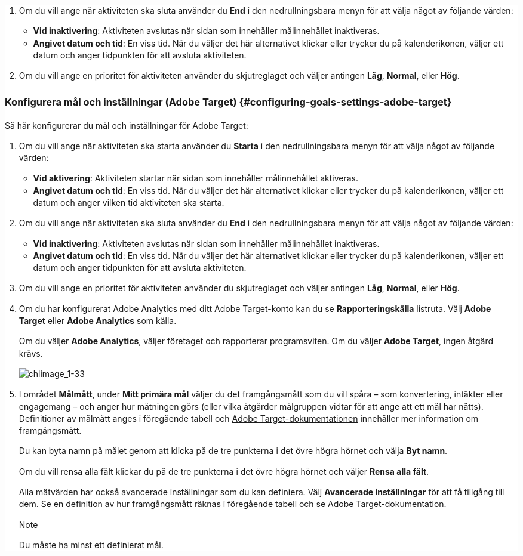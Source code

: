 1. Om du vill ange när aktiviteten ska sluta använder du **End** i den nedrullningsbara menyn för att välja något av följande värden:

   * **Vid inaktivering**: Aktiviteten avslutas när sidan som innehåller målinnehållet inaktiveras.
   * **Angivet datum och tid**: En viss tid. När du väljer det här alternativet klickar eller trycker du på kalenderikonen, väljer ett datum och anger tidpunkten för att avsluta aktiviteten.

1. Om du vill ange en prioritet för aktiviteten använder du skjutreglaget och väljer antingen **Låg**, **Normal**, eller **Hög**.

### Konfigurera mål och inställningar (Adobe Target) {#configuring-goals-settings-adobe-target}

Så här konfigurerar du mål och inställningar för Adobe Target:

1. Om du vill ange när aktiviteten ska starta använder du **Starta** i den nedrullningsbara menyn för att välja något av följande värden:

   * **Vid aktivering**: Aktiviteten startar när sidan som innehåller målinnehållet aktiveras.
   * **Angivet datum och tid**: En viss tid. När du väljer det här alternativet klickar eller trycker du på kalenderikonen, väljer ett datum och anger vilken tid aktiviteten ska starta.

1. Om du vill ange när aktiviteten ska sluta använder du **End** i den nedrullningsbara menyn för att välja något av följande värden:

   * **Vid inaktivering**: Aktiviteten avslutas när sidan som innehåller målinnehållet inaktiveras.
   * **Angivet datum och tid**: En viss tid. När du väljer det här alternativet klickar eller trycker du på kalenderikonen, väljer ett datum och anger tidpunkten för att avsluta aktiviteten.

1. Om du vill ange en prioritet för aktiviteten använder du skjutreglaget och väljer antingen **Låg**, **Normal**, eller **Hög**.
1. Om du har konfigurerat Adobe Analytics med ditt Adobe Target-konto kan du se **Rapporteringskälla** listruta. Välj **Adobe Target** eller **Adobe Analytics** som källa.

   Om du väljer **Adobe Analytics**, väljer företaget och rapporterar programsviten. Om du väljer **Adobe Target**, ingen åtgärd krävs.

   ![chlimage_1-33](assets/chlimage_1-33.png)

1. I området **Målmått**, under **Mitt primära mål** väljer du det framgångsmått som du vill spåra – som konvertering, intäkter eller engagemang – och anger hur mätningen görs (eller vilka åtgärder målgruppen vidtar för att ange att ett mål har nåtts). Definitioner av målmått anges i föregående tabell och [Adobe Target-dokumentationen](https://experienceleague.adobe.com/docs/target/using/activities/success-metrics/success-metrics.html) innehåller mer information om framgångsmått.

   Du kan byta namn på målet genom att klicka på de tre punkterna i det övre högra hörnet och välja **Byt namn**.

   Om du vill rensa alla fält klickar du på de tre punkterna i det övre högra hörnet och väljer **Rensa alla fält**.

   Alla mätvärden har också avancerade inställningar som du kan definiera. Välj **Avancerade inställningar** för att få tillgång till dem. Se en definition av hur framgångsmått räknas i föregående tabell och se [Adobe Target-dokumentation](https://experienceleague.adobe.com/docs/target/using/activities/success-metrics/success-metrics.html).

   >[!NOTE]
   >
   Du måste ha minst ett definierat mål.
